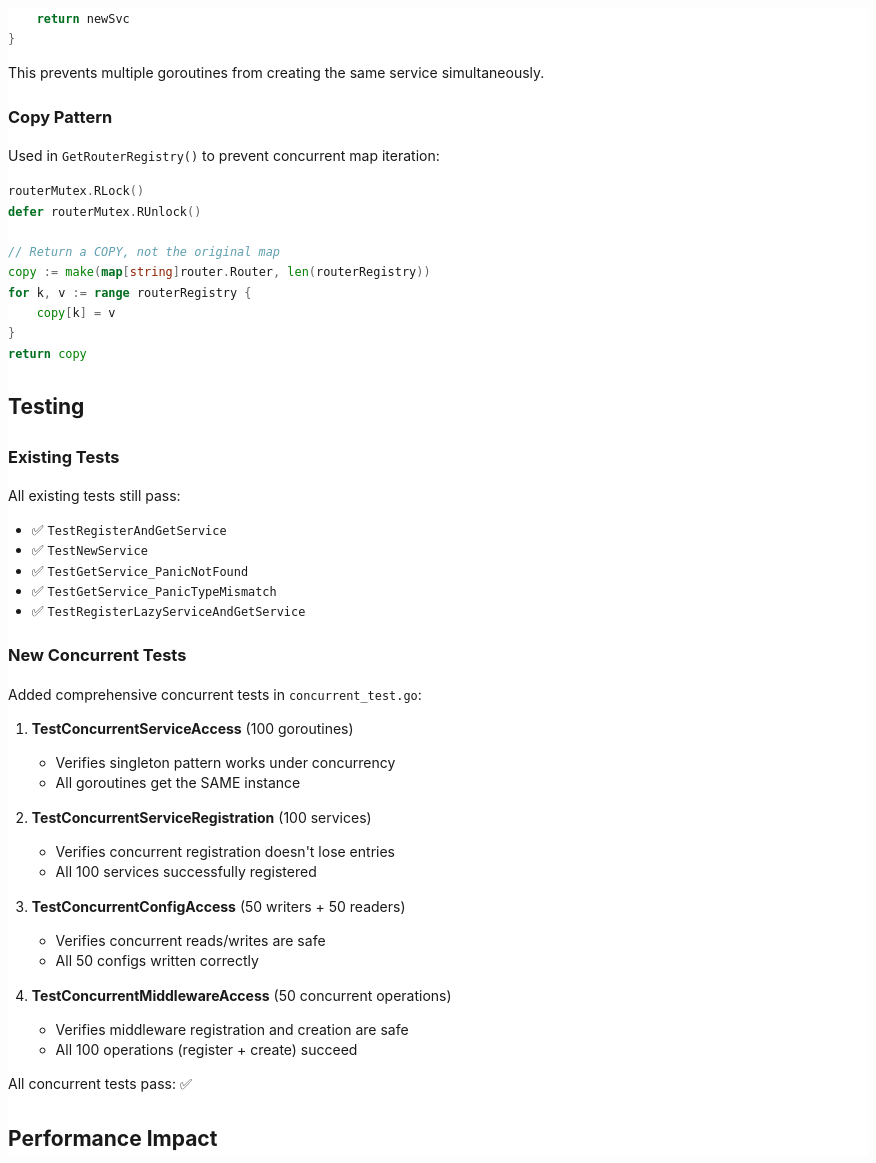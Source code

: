 ```go
    return newSvc
}
```

This prevents multiple goroutines from creating the same service simultaneously.

### Copy Pattern
Used in `GetRouterRegistry()` to prevent concurrent map iteration:
```go
routerMutex.RLock()
defer routerMutex.RUnlock()

// Return a COPY, not the original map
copy := make(map[string]router.Router, len(routerRegistry))
for k, v := range routerRegistry {
    copy[k] = v
}
return copy
```

## Testing

### Existing Tests
All existing tests still pass:
- ✅ `TestRegisterAndGetService`
- ✅ `TestNewService`
- ✅ `TestGetService_PanicNotFound`
- ✅ `TestGetService_PanicTypeMismatch`
- ✅ `TestRegisterLazyServiceAndGetService`

### New Concurrent Tests
Added comprehensive concurrent tests in `concurrent_test.go`:

1. **TestConcurrentServiceAccess** (100 goroutines)
   - Verifies singleton pattern works under concurrency
   - All goroutines get the SAME instance

2. **TestConcurrentServiceRegistration** (100 services)
   - Verifies concurrent registration doesn't lose entries
   - All 100 services successfully registered

3. **TestConcurrentConfigAccess** (50 writers + 50 readers)
   - Verifies concurrent reads/writes are safe
   - All 50 configs written correctly

4. **TestConcurrentMiddlewareAccess** (50 concurrent operations)
   - Verifies middleware registration and creation are safe
   - All 100 operations (register + create) succeed

All concurrent tests pass: ✅

## Performance Impact
